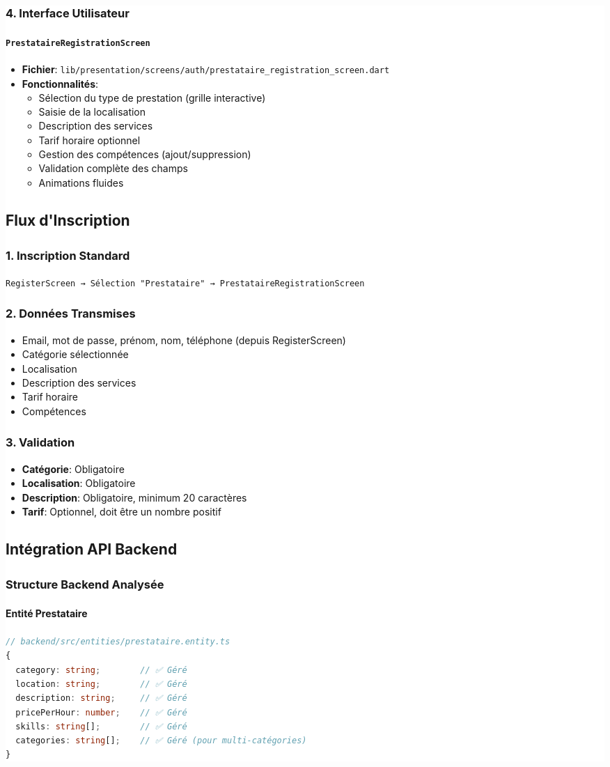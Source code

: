 ### 4. Interface Utilisateur

#### `PrestataireRegistrationScreen`
- **Fichier**: `lib/presentation/screens/auth/prestataire_registration_screen.dart`
- **Fonctionnalités**:
  - Sélection du type de prestation (grille interactive)
  - Saisie de la localisation
  - Description des services
  - Tarif horaire optionnel
  - Gestion des compétences (ajout/suppression)
  - Validation complète des champs
  - Animations fluides

## Flux d'Inscription

### 1. Inscription Standard
```
RegisterScreen → Sélection "Prestataire" → PrestataireRegistrationScreen
```

### 2. Données Transmises
- Email, mot de passe, prénom, nom, téléphone (depuis RegisterScreen)
- Catégorie sélectionnée
- Localisation
- Description des services
- Tarif horaire
- Compétences

### 3. Validation
- **Catégorie**: Obligatoire
- **Localisation**: Obligatoire
- **Description**: Obligatoire, minimum 20 caractères
- **Tarif**: Optionnel, doit être un nombre positif

## Intégration API Backend

### Structure Backend Analysée

#### Entité Prestataire
```typescript
// backend/src/entities/prestataire.entity.ts
{
  category: string;        // ✅ Géré
  location: string;        // ✅ Géré
  description: string;     // ✅ Géré
  pricePerHour: number;    // ✅ Géré
  skills: string[];        // ✅ Géré
  categories: string[];    // ✅ Géré (pour multi-catégories)
}
```
